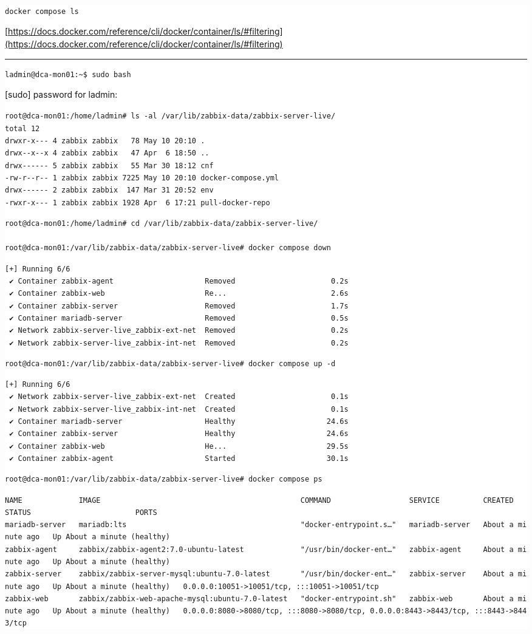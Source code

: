 	docker compose ls

[https://docs.docker.com/reference/cli/docker/container/ls/#filtering](https://docs.docker.com/reference/cli/docker/container/ls/#filtering)

---

	ladmin@dca-mon01:~$ sudo bash
[sudo] password for ladmin: 

```
root@dca-mon01:/home/ladmin# ls -al /var/lib/zabbix-data/zabbix-server-live/
total 12
drwxr-x--- 4 zabbix zabbix   78 May 10 20:10 .
drwx--x--x 4 zabbix zabbix   47 Apr  6 18:50 ..
drwx------ 5 zabbix zabbix   55 Mar 30 18:12 cnf
-rw-r--r-- 1 zabbix zabbix 7225 May 10 20:10 docker-compose.yml
drwx------ 2 zabbix zabbix  147 Mar 31 20:52 env
-rwxr-x--- 1 zabbix zabbix 1928 Apr  6 17:21 pull-docker-repo
```

	root@dca-mon01:/home/ladmin# cd /var/lib/zabbix-data/zabbix-server-live/

	root@dca-mon01:/var/lib/zabbix-data/zabbix-server-live# docker compose down

```
[+] Running 6/6
 ✔ Container zabbix-agent                     Removed                      0.2s 
 ✔ Container zabbix-web                       Re...                        2.6s 
 ✔ Container zabbix-server                    Removed                      1.7s 
 ✔ Container mariadb-server                   Removed                      0.5s 
 ✔ Network zabbix-server-live_zabbix-ext-net  Removed                      0.2s 
 ✔ Network zabbix-server-live_zabbix-int-net  Removed                      0.2s 
```


	root@dca-mon01:/var/lib/zabbix-data/zabbix-server-live# docker compose up -d

```
[+] Running 6/6
 ✔ Network zabbix-server-live_zabbix-ext-net  Created                      0.1s 
 ✔ Network zabbix-server-live_zabbix-int-net  Created                      0.1s 
 ✔ Container mariadb-server                   Healthy                     24.6s 
 ✔ Container zabbix-server                    Healthy                     24.6s 
 ✔ Container zabbix-web                       He...                       29.5s 
 ✔ Container zabbix-agent                     Started                     30.1s 
```

	root@dca-mon01:/var/lib/zabbix-data/zabbix-server-live# docker compose ps

```
NAME             IMAGE                                              COMMAND                  SERVICE          CREATED              STATUS                        PORTS
mariadb-server   mariadb:lts                                        "docker-entrypoint.s…"   mariadb-server   About a minute ago   Up About a minute (healthy)   
zabbix-agent     zabbix/zabbix-agent2:7.0-ubuntu-latest             "/usr/bin/docker-ent…"   zabbix-agent     About a minute ago   Up About a minute (healthy)   
zabbix-server    zabbix/zabbix-server-mysql:ubuntu-7.0-latest       "/usr/bin/docker-ent…"   zabbix-server    About a minute ago   Up About a minute (healthy)   0.0.0.0:10051->10051/tcp, :::10051->10051/tcp
zabbix-web       zabbix/zabbix-web-apache-mysql:ubuntu-7.0-latest   "docker-entrypoint.sh"   zabbix-web       About a minute ago   Up About a minute (healthy)   0.0.0.0:8080->8080/tcp, :::8080->8080/tcp, 0.0.0.0:8443->8443/tcp, :::8443->8443/tcp
```




